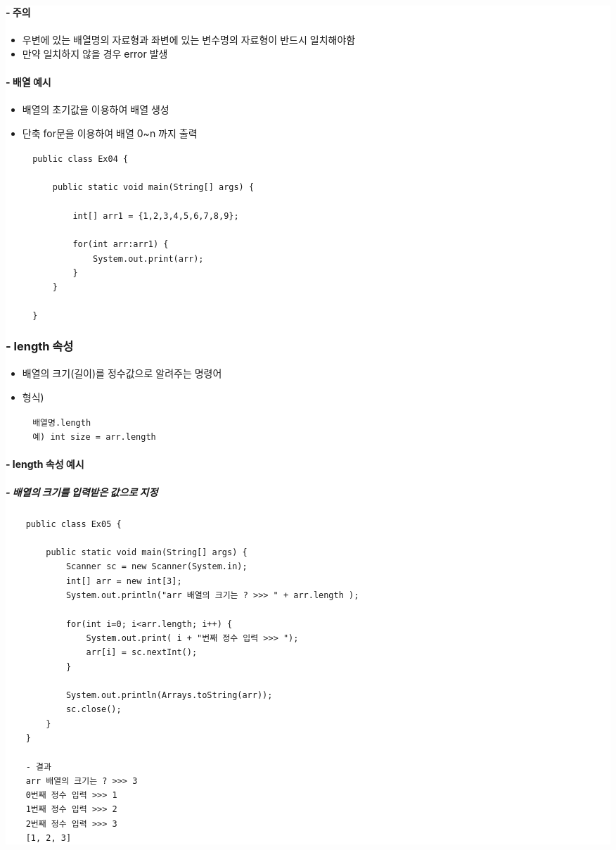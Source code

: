 #### - 주의
- 우변에 있는 배열명의 자료형과 좌변에 있는 변수명의 자료형이 반드시 일치해야함
- 만약 일치하지 않을 경우 error 발생

#### - 배열 예시

- 배열의 초기값을 이용하여 배열 생성
- 단축 for문을 이용하여 배열 0~n 까지 출력

        public class Ex04 {

            public static void main(String[] args) {

                int[] arr1 = {1,2,3,4,5,6,7,8,9};
                
                for(int arr:arr1) {
                    System.out.print(arr);
                }
            }

        }
	
### - length 속성
- 배열의 크기(길이)를 정수값으로 알려주는 명령어
- 형식) 

        배열명.length
        예) int size = arr.length

#### - length 속성 예시
##### - 배열의 크기를 입력받은 값으로 지정 

        public class Ex05 {

            public static void main(String[] args) {
                Scanner sc = new Scanner(System.in);
                int[] arr = new int[3];
                System.out.println("arr 배열의 크기는 ? >>> " + arr.length );

                for(int i=0; i<arr.length; i++) {
                    System.out.print( i + "번째 정수 입력 >>> ");
                    arr[i] = sc.nextInt();
                }
                
                System.out.println(Arrays.toString(arr));
                sc.close();	
            }
        }

        - 결과
        arr 배열의 크기는 ? >>> 3
        0번째 정수 입력 >>> 1
        1번째 정수 입력 >>> 2
        2번째 정수 입력 >>> 3
        [1, 2, 3]
